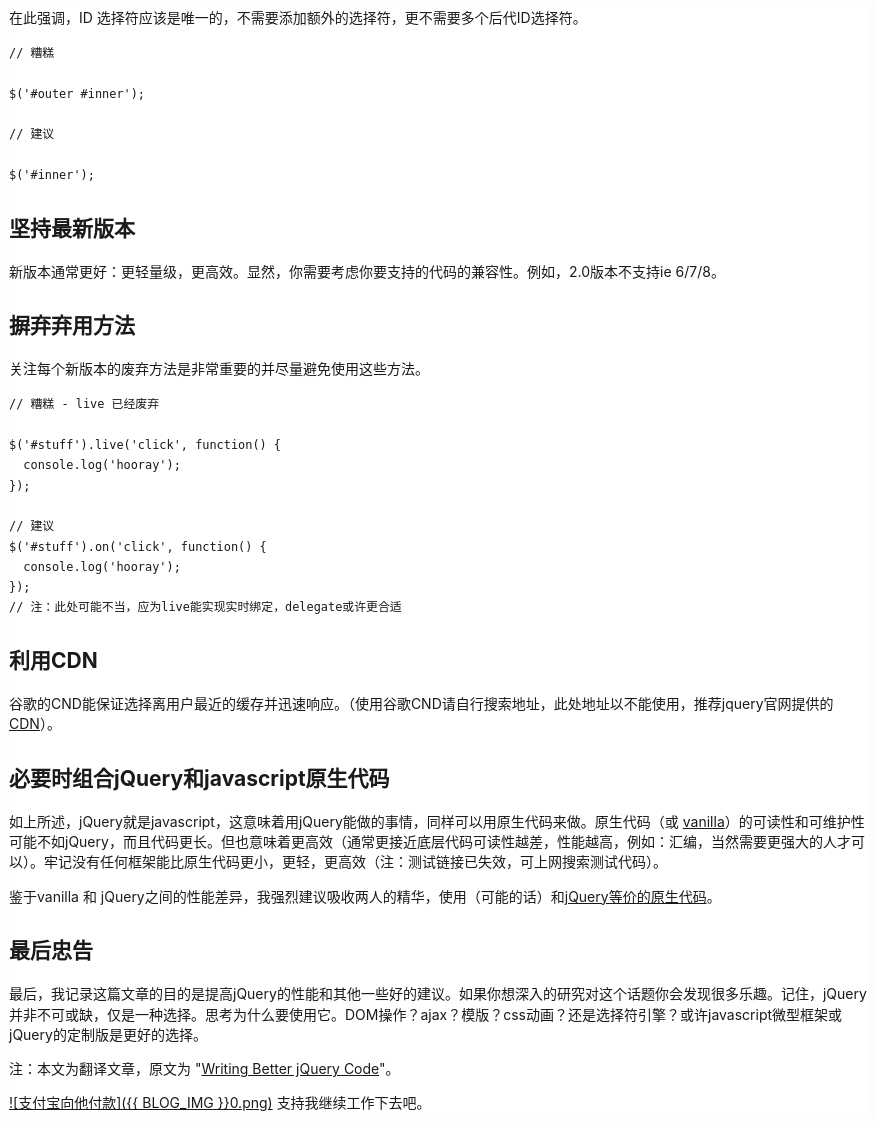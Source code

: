 在此强调，ID 选择符应该是唯一的，不需要添加额外的选择符，更不需要多个后代ID选择符。

	// 糟糕
	
	$('#outer #inner'); 
	
	// 建议
	
	$('#inner');
## 坚持最新版本 ##

新版本通常更好：更轻量级，更高效。显然，你需要考虑你要支持的代码的兼容性。例如，2.0版本不支持ie 6/7/8。

## 摒弃弃用方法 ##

关注每个新版本的废弃方法是非常重要的并尽量避免使用这些方法。

	// 糟糕 - live 已经废弃
	
	$('#stuff').live('click', function() {
	  console.log('hooray');
	});
	
	// 建议
	$('#stuff').on('click', function() {
	  console.log('hooray');
	});
	// 注：此处可能不当，应为live能实现实时绑定，delegate或许更合适
## 利用CDN ##

谷歌的CND能保证选择离用户最近的缓存并迅速响应。（使用谷歌CND请自行搜索地址，此处地址以不能使用，推荐jquery官网提供的[CDN](http://code.jquery.com/jquery-1.10.2.min.js)）。

## 必要时组合jQuery和javascript原生代码 ##

如上所述，jQuery就是javascript，这意味着用jQuery能做的事情，同样可以用原生代码来做。原生代码（或 [vanilla](http://vanilla-js.com/)）的可读性和可维护性可能不如jQuery，而且代码更长。但也意味着更高效（通常更接近底层代码可读性越差，性能越高，例如：汇编，当然需要更强大的人才可以）。牢记没有任何框架能比原生代码更小，更轻，更高效（注：测试链接已失效，可上网搜索测试代码）。

鉴于vanilla 和 jQuery之间的性能差异，我强烈建议吸收两人的精华，使用（可能的话）和[jQuery等价的原生代码](http://www.leebrimelow.com/native-methods-jQuery/)。

## 最后忠告 ##

最后，我记录这篇文章的目的是提高jQuery的性能和其他一些好的建议。如果你想深入的研究对这个话题你会发现很多乐趣。记住，jQuery并非不可或缺，仅是一种选择。思考为什么要使用它。DOM操作？ajax？模版？css动画？还是选择符引擎？或许javascript微型框架或jQuery的定制版是更好的选择。

注：本文为翻译文章，原文为 "[Writing Better jQuery Code](http://flippinawesome.org/2013/11/25/writing-better-jquery-code/)"。

[![支付宝向他付款]({{ BLOG_IMG }}0.png)](https://me.alipay.com/yanhaijing) 支持我继续工作下去吧。
